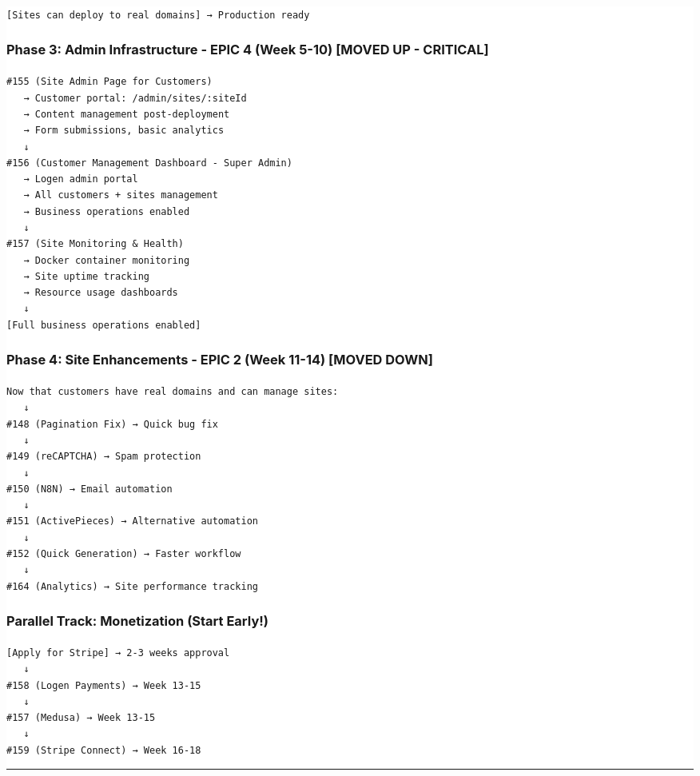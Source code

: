 ```
[Sites can deploy to real domains] → Production ready
```

### Phase 3: Admin Infrastructure - EPIC 4 (Week 5-10) **[MOVED UP - CRITICAL]**
```
#155 (Site Admin Page for Customers)
   → Customer portal: /admin/sites/:siteId
   → Content management post-deployment
   → Form submissions, basic analytics
   ↓
#156 (Customer Management Dashboard - Super Admin)
   → Logen admin portal
   → All customers + sites management
   → Business operations enabled
   ↓
#157 (Site Monitoring & Health)
   → Docker container monitoring
   → Site uptime tracking
   → Resource usage dashboards
   ↓
[Full business operations enabled]
```

### Phase 4: Site Enhancements - EPIC 2 (Week 11-14) **[MOVED DOWN]**
```
Now that customers have real domains and can manage sites:
   ↓
#148 (Pagination Fix) → Quick bug fix
   ↓
#149 (reCAPTCHA) → Spam protection
   ↓
#150 (N8N) → Email automation
   ↓
#151 (ActivePieces) → Alternative automation
   ↓
#152 (Quick Generation) → Faster workflow
   ↓
#164 (Analytics) → Site performance tracking
```

### Parallel Track: Monetization (Start Early!)
```
[Apply for Stripe] → 2-3 weeks approval
   ↓
#158 (Logen Payments) → Week 13-15
   ↓
#157 (Medusa) → Week 13-15
   ↓
#159 (Stripe Connect) → Week 16-18
```

---